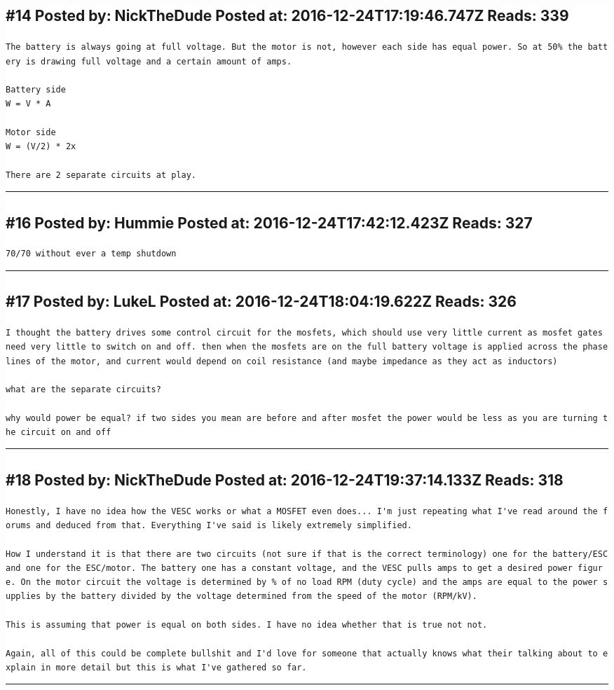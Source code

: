 ## \#14 Posted by: NickTheDude Posted at: 2016-12-24T17:19:46.747Z Reads: 339

```
The battery is always going at full voltage. But the motor is not, however each side has equal power. So at 50% the battery is drawing full voltage and a certain amount of amps.

Battery side 
W = V * A

Motor side 
W = (V/2) * 2x

There are 2 separate circuits at play.
```

---
## \#16 Posted by: Hummie Posted at: 2016-12-24T17:42:12.423Z Reads: 327

```
70/70 without ever a temp shutdown
```

---
## \#17 Posted by: LukeL Posted at: 2016-12-24T18:04:19.622Z Reads: 326

```
I thought the battery drives some control circuit for the mosfets, which should use very little current as mosfet gates need very little to switch on and off. then when the mosfets are on the full battery voltage is applied across the phase lines of the motor, and current would depend on coil resistance (and maybe impedance as they act as inductors)

what are the separate circuits?

why would power be equal? if two sides you mean are before and after mosfet the power would be less as you are turning the circuit on and off
```

---
## \#18 Posted by: NickTheDude Posted at: 2016-12-24T19:37:14.133Z Reads: 318

```
Honestly, I have no idea how the VESC works or what a MOSFET even does... I'm just repeating what I've read around the forums and deduced from that. Everything I've said is likely extremely simplified.

How I understand it is that there are two circuits (not sure if that is the correct terminology) one for the battery/ESC and one for the ESC/motor. The battery one has a constant voltage, and the VESC pulls amps to get a desired power figure. On the motor circuit the voltage is determined by % of no load RPM (duty cycle) and the amps are equal to the power supplies by the battery divided by the voltage determined from the speed of the motor (RPM/kV).

This is assuming that power is equal on both sides. I have no idea whether that is true not not.

Again, all of this could be complete bullshit and I'd love for someone that actually knows what their talking about to explain in more detail but this is what I've gathered so far.
```

---
